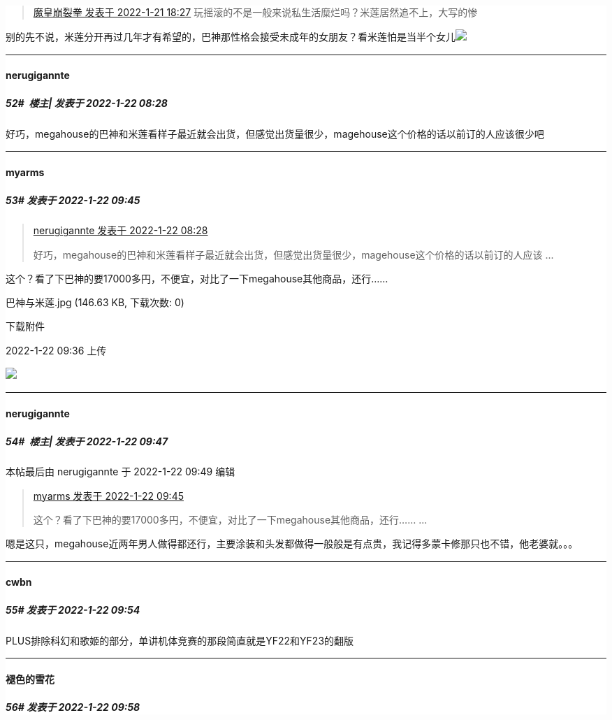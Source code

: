 <blockquote><a href="httphttps://bbs.saraba1st.com/2b/forum.php?mod=redirect&amp;goto=findpost&amp;pid=54382162&amp;ptid=2048554" target="_blank">魔皇崩裂拳 发表于 2022-1-21 18:27</a>
玩摇滚的不是一般来说私生活糜烂吗？米莲居然追不上，大写的惨</blockquote>
别的先不说，米莲分开再过几年才有希望的，巴神那性格会接受未成年的女朋友？看米莲怕是当半个女儿<img src="https://static.saraba1st.com/image/smiley/face2017/067.png" referrerpolicy="no-referrer">

*****

####  nerugigannte  
##### 52#         楼主| 发表于 2022-1-22 08:28

好巧，megahouse的巴神和米莲看样子最近就会出货，但感觉出货量很少，magehouse这个价格的话以前订的人应该很少吧

*****

####  myarms  
##### 53#       发表于 2022-1-22 09:45

<blockquote><a href="httphttps://bbs.saraba1st.com/2b/forum.php?mod=redirect&amp;goto=findpost&amp;pid=54387554&amp;ptid=2048554" target="_blank">nerugigannte 发表于 2022-1-22 08:28</a>

好巧，megahouse的巴神和米莲看样子最近就会出货，但感觉出货量很少，magehouse这个价格的话以前订的人应该 ...</blockquote>
这个？看了下巴神的要17000多円，不便宜，对比了一下megahouse其他商品，还行……

巴神与米莲.jpg
(146.63 KB, 下载次数: 0)

下载附件

2022-1-22 09:36 上传

<img src="https://img.saraba1st.com/forum/202201/22/093643jz49zvznl8pplldd.jpg" referrerpolicy="no-referrer">

*****

####  nerugigannte  
##### 54#         楼主| 发表于 2022-1-22 09:47

 本帖最后由 nerugigannte 于 2022-1-22 09:49 编辑 
<blockquote><a href="httphttps://bbs.saraba1st.com/2b/forum.php?mod=redirect&amp;goto=findpost&amp;pid=54388004&amp;ptid=2048554" target="_blank">myarms 发表于 2022-1-22 09:45</a>

这个？看了下巴神的要17000多円，不便宜，对比了一下megahouse其他商品，还行…… ...</blockquote>
嗯是这只，megahouse近两年男人做得都还行，主要涂装和头发都做得一般般是有点贵，我记得多蒙卡修那只也不错，他老婆就。。。

*****

####  cwbn  
##### 55#       发表于 2022-1-22 09:54

PLUS排除科幻和歌姬的部分，单讲机体竞赛的那段简直就是YF22和YF23的翻版

*****

####  褪色的雪花  
##### 56#       发表于 2022-1-22 09:58
